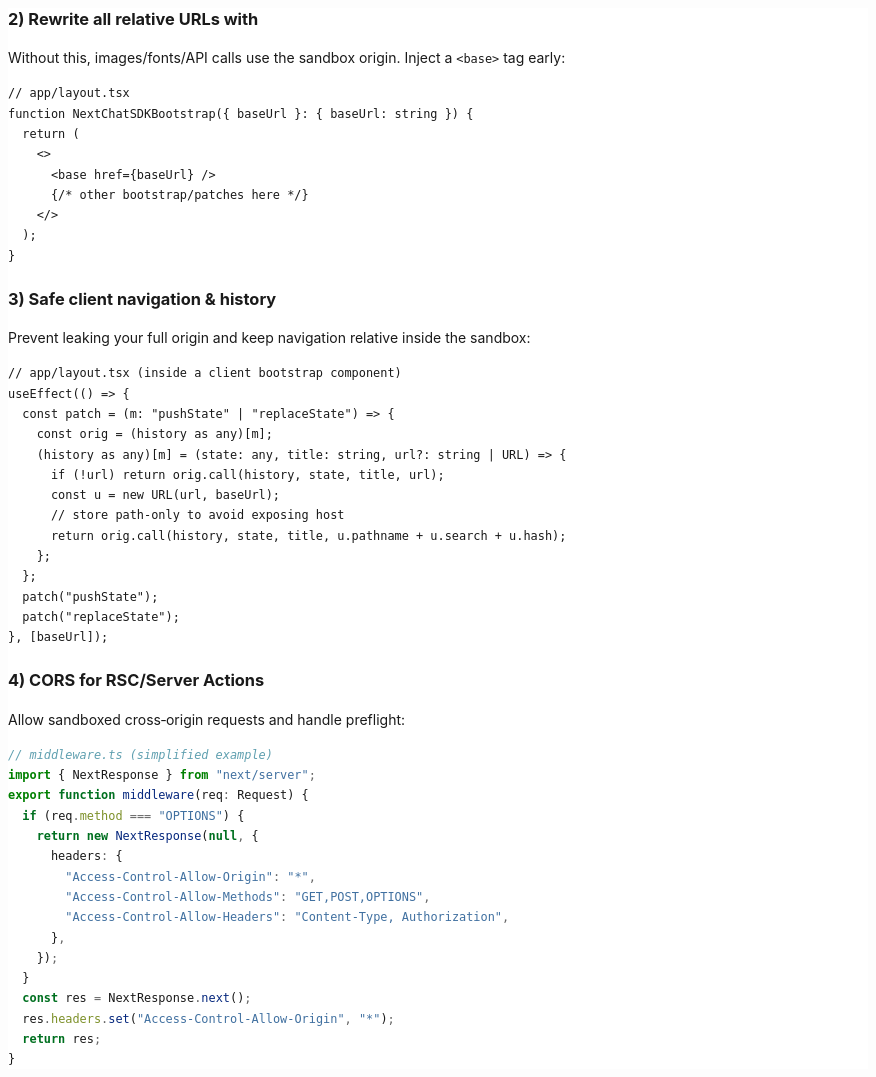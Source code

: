 ### 2) Rewrite all relative URLs with <base>
Without this, images/fonts/API calls use the sandbox origin. Inject a `<base>` tag early:
```tsx
// app/layout.tsx
function NextChatSDKBootstrap({ baseUrl }: { baseUrl: string }) {
  return (
    <>
      <base href={baseUrl} />
      {/* other bootstrap/patches here */}
    </>
  );
}
```

### 3) Safe client navigation & history
Prevent leaking your full origin and keep navigation relative inside the sandbox:
```tsx
// app/layout.tsx (inside a client bootstrap component)
useEffect(() => {
  const patch = (m: "pushState" | "replaceState") => {
    const orig = (history as any)[m];
    (history as any)[m] = (state: any, title: string, url?: string | URL) => {
      if (!url) return orig.call(history, state, title, url);
      const u = new URL(url, baseUrl);
      // store path-only to avoid exposing host
      return orig.call(history, state, title, u.pathname + u.search + u.hash);
    };
  };
  patch("pushState");
  patch("replaceState");
}, [baseUrl]);
```

### 4) CORS for RSC/Server Actions
Allow sandboxed cross‑origin requests and handle preflight:
```ts
// middleware.ts (simplified example)
import { NextResponse } from "next/server";
export function middleware(req: Request) {
  if (req.method === "OPTIONS") {
    return new NextResponse(null, {
      headers: {
        "Access-Control-Allow-Origin": "*",
        "Access-Control-Allow-Methods": "GET,POST,OPTIONS",
        "Access-Control-Allow-Headers": "Content-Type, Authorization",
      },
    });
  }
  const res = NextResponse.next();
  res.headers.set("Access-Control-Allow-Origin", "*");
  return res;
}
```
